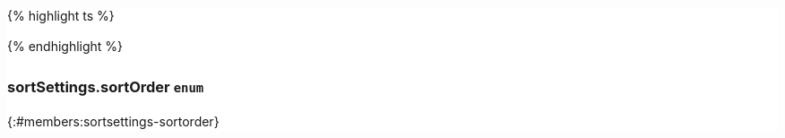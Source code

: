  {% highlight ts %}

<script>

export class TreeViewComponent {

   public hierarchicalData: Object[] = [
        { id: '01', name: 'Local Disk (C:)', expanded: true,
            subChild: [
                {
                    id: '01-01', name: 'Program Files',
                    subChild: [
                        { id: '01-01-01', name: 'Windows NT' },
                        { id: '01-01-02', name: 'Windows Mail' },
                        { id: '01-01-03', name: 'Windows Photo Viewer' },
                    ]
                },
                {
                    id: '01-02', name: 'Users', expanded: true,
                    subChild: [
                        { id: '01-02-01', name: 'Smith' },
                        { id: '01-02-02', name: 'Public' },
                        { id: '01-02-03', name: 'Admin' },
                    ]
                },
                {
                    id: '01-03', name: 'Windows',
                    subChild: [
                        { id: '01-03-01', name: 'Boot' },
                        { id: '01-03-02', name: 'FileManager' },
                        { id: '01-03-03', name: 'System32' },
                    ]
                },
            ]
        },       
    ];
    public field:Object ={ dataSource: this.hierarchicalData, id: 'id', text: 'name', child: 'subChild' };
    public sortSettings:Object ={allowSorting: true};
}
</script>

 {% endhighlight %}





### sortSettings.sortOrder `enum`
{:#members:sortsettings-sortorder}


<ts name = "ej.sortOrder"/>



